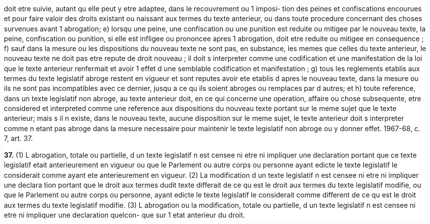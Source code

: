 doit etre suivie, autant qu elle peut y etre
adaptee, dans le recouvrement ou 1 imposi-
tion des peines et confiscations encourues
et pour faire valoir des droits existant ou
naissant aux termes du texte anterieur, ou
dans toute procedure concernant des choses
survenues avant 1 abrogation;
e) lorsqu une peine, une confiscation ou
une punition est reduite ou mitigee par le
nouveau texte, la peine, confiscation ou
punition, si elle est infligee ou prononcee
apres 1 abrogation, doit etre reduite ou
mitigee en consequence ;
f) sauf dans la mesure ou les dispositions
du nouveau texte ne sont pas, en substance,
les memes que celles du texte anterieur, le
nouveau texte ne doit pas etre repute de
droit nouveau ; il doit s interpreter comme
une codification et une manifestation de la
loi que le texte anterieur renfermait et avoir
1 effet d une semblable codification et
manifestation ;
g) tous les reglements etablis aux termes du
texte legislatif abroge restent en vigueur et
sont reputes avoir ete etablis d apres le
nouveau texte, dans la mesure ou ils ne sont
pas incompatibles avec ce dernier, jusqu a
ce qu ils soient abroges ou remplaces par
d autres; et
h) toute reference, dans un texte legislatif
non abroge, au texte anterieur doit, en ce
qui concerne une operation, affaire ou chose
subsequente, etre considered et interpreted
comme une reference aux dispositions du
nouveau texte portant sur le meme sujet
que le texte anterieur; mais s il n existe,
dans le nouveau texte, aucune disposition
sur le meme sujet, le texte anterieur doit
s interpreter comme n etant pas abroge dans
la mesure necessaire pour maintenir le texte
legislatif non abroge ou y donner effet.
1967-68, c. 7, art. 37.

**37.** (1) L abrogation, totale ou partielle,
d un texte legislatif n est censee ni etre ni
impliquer une declaration portant que ce
texte legislatif etait anterieurement en vigueur
ou que le Parlement ou autre corps ou
personne ayant edicte le texte legislatif le
considerait comme ayant ete anterieurement
en vigueur.
(2) La modification d un texte legislatif
n est censee ni etre ni impliquer une declara
tion portant que le droit aux termes dudit
texte differait de ce qu est le droit aux termes
du texte legislatif modifie, ou que le Parlement
ou autre corps ou personne, ayant edicte le
texte legislatif le considerait comme different
de ce qu est le droit aux termes du texte
legislatif modifie.
(3) L abrogation ou la modification, totale
ou partielle, d un texte legislatif n est censee
ni etre ni impliquer une declaration quelcon-
que sur 1 etat anterieur du droit.